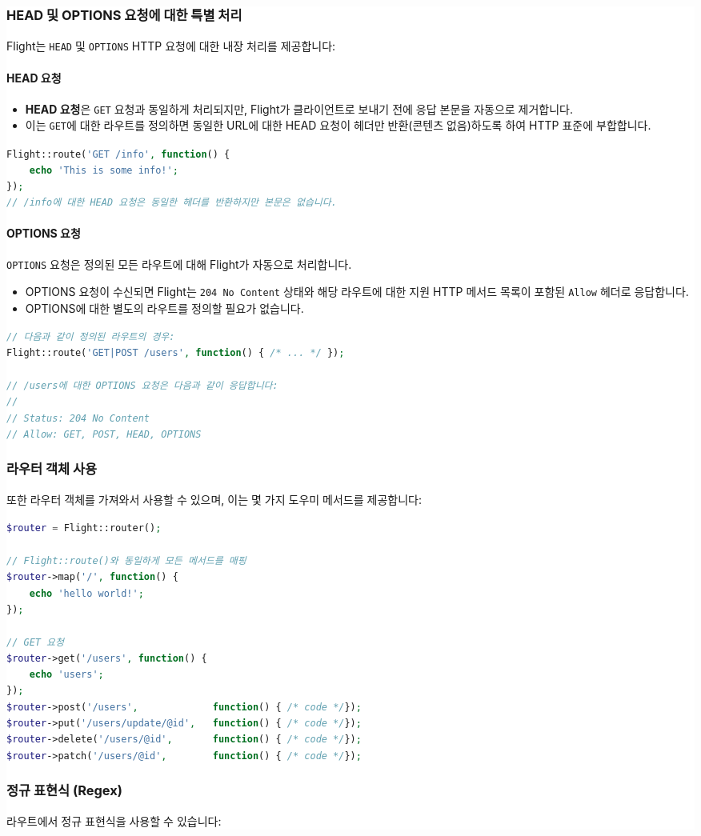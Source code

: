 ### HEAD 및 OPTIONS 요청에 대한 특별 처리

Flight는 `HEAD` 및 `OPTIONS` HTTP 요청에 대한 내장 처리를 제공합니다:

#### HEAD 요청

- **HEAD 요청**은 `GET` 요청과 동일하게 처리되지만, Flight가 클라이언트로 보내기 전에 응답 본문을 자동으로 제거합니다.
- 이는 `GET`에 대한 라우트를 정의하면 동일한 URL에 대한 HEAD 요청이 헤더만 반환(콘텐츠 없음)하도록 하여 HTTP 표준에 부합합니다.

```php
Flight::route('GET /info', function() {
    echo 'This is some info!';
});
// /info에 대한 HEAD 요청은 동일한 헤더를 반환하지만 본문은 없습니다.
```

#### OPTIONS 요청

`OPTIONS` 요청은 정의된 모든 라우트에 대해 Flight가 자동으로 처리합니다.
- OPTIONS 요청이 수신되면 Flight는 `204 No Content` 상태와 해당 라우트에 대한 지원 HTTP 메서드 목록이 포함된 `Allow` 헤더로 응답합니다.
- OPTIONS에 대한 별도의 라우트를 정의할 필요가 없습니다.

```php
// 다음과 같이 정의된 라우트의 경우:
Flight::route('GET|POST /users', function() { /* ... */ });

// /users에 대한 OPTIONS 요청은 다음과 같이 응답합니다:
//
// Status: 204 No Content
// Allow: GET, POST, HEAD, OPTIONS
```

### 라우터 객체 사용

또한 라우터 객체를 가져와서 사용할 수 있으며, 이는 몇 가지 도우미 메서드를 제공합니다:

```php
$router = Flight::router();

// Flight::route()와 동일하게 모든 메서드를 매핑
$router->map('/', function() {
	echo 'hello world!';
});

// GET 요청
$router->get('/users', function() {
	echo 'users';
});
$router->post('/users', 			function() { /* code */});
$router->put('/users/update/@id', 	function() { /* code */});
$router->delete('/users/@id', 		function() { /* code */});
$router->patch('/users/@id', 		function() { /* code */});
```

### 정규 표현식 (Regex)
라우트에서 정규 표현식을 사용할 수 있습니다:
